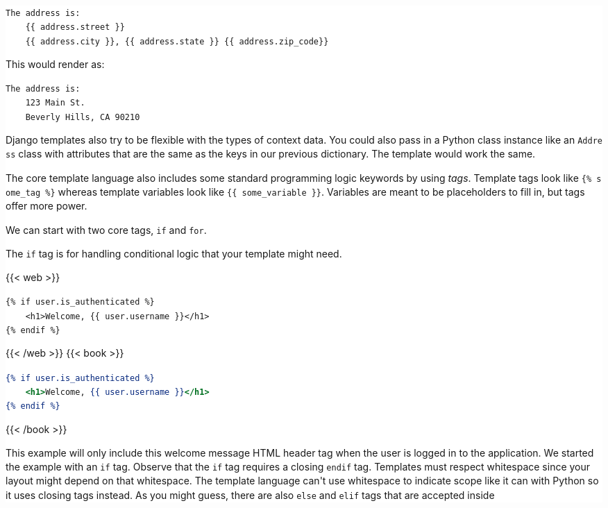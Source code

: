```txt
The address is:
    {{ address.street }}
    {{ address.city }}, {{ address.state }} {{ address.zip_code}}
```

This would render as:

```txt
The address is:
    123 Main St.
    Beverly Hills, CA 90210
```

Django templates also try
to be flexible
with the types of context data.
You could also pass in a Python class instance
like an `Address` class
with attributes
that are the same as the keys
in our previous dictionary.
The template would work the same.

The core template language also includes some standard programming logic keywords
by using *tags*.
Template tags look like `{% some_tag %}`
whereas template variables look like `{{ some_variable }}`.
Variables are meant to be placeholders
to fill in,
but tags offer more power.

We can start
with two core tags, `if` and `for`.

The `if` tag is for handling conditional logic
that your template might need.

{{< web >}}
```django
{% if user.is_authenticated %}
    <h1>Welcome, {{ user.username }}</h1>
{% endif %}
```
{{< /web >}}
{{< book >}}
```djangotemplate
{% if user.is_authenticated %}
    <h1>Welcome, {{ user.username }}</h1>
{% endif %}
```
{{< /book >}}

This example will only include this welcome message HTML header tag
when the user is logged in
to the application.
We started the example
with an `if` tag.
Observe that the `if` tag requires a closing `endif` tag.
Templates must respect whitespace
since your layout might depend
on that whitespace.
The template language can't use whitespace
to indicate scope
like it can with Python
so it uses closing tags instead.
As you might guess,
there are also `else` and `elif` tags
that are accepted inside